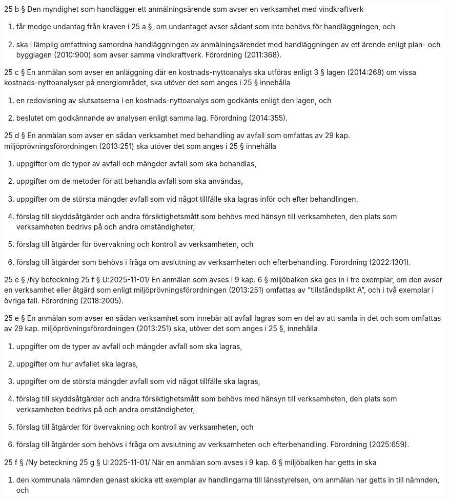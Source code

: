 25 b § Den myndighet som handlägger ett anmälningsärende som avser en verksamhet med vindkraftverk

1. får medge undantag från kraven i 25 a §, om undantaget avser sådant som inte behövs för handläggningen, och

2. ska i lämplig omfattning samordna handläggningen av anmälningsärendet med handläggningen av ett ärende enligt plan- och bygglagen (2010:900) som avser samma vindkraftverk. Förordning (2011:368).

25 c § En anmälan som avser en anläggning där en kostnads-nyttoanalys ska utföras enligt 3 § lagen (2014:268) om vissa kostnads-nyttoanalyser på energiområdet, ska utöver det som anges i 25 § innehålla

1. en redovisning av slutsatserna i en kostnads-nyttoanalys som godkänts enligt den lagen, och

2. beslutet om godkännande av analysen enligt samma lag. Förordning (2014:355).

25 d § En anmälan som avser en sådan verksamhet med behandling av avfall som omfattas av 29 kap. miljöprövningsförordningen (2013:251) ska utöver det som anges i 25 § innehålla

1. uppgifter om de typer av avfall och mängder avfall som ska behandlas,

2. uppgifter om de metoder för att behandla avfall som ska användas,

3. uppgifter om de största mängder avfall som vid något tillfälle ska lagras inför och efter behandlingen,

4. förslag till skyddsåtgärder och andra försiktighetsmått som behövs med hänsyn till verksamheten, den plats som verksamheten bedrivs på och andra omständigheter,

5. förslag till åtgärder för övervakning och kontroll av verksamheten, och

6. förslag till åtgärder som behövs i fråga om avslutning av verksamheten och efterbehandling. Förordning (2022:1301).

25 e § /Ny beteckning 25 f § U:2025-11-01/ En anmälan som avses i 9 kap. 6 § miljöbalken ska ges in i tre exemplar, om den avser en verksamhet eller åtgärd som enligt miljöprövningsförordningen (2013:251) omfattas av ”tillståndsplikt A”, och i två exemplar i övriga fall. Förordning (2018:2005).

25 e § En anmälan som avser en sådan verksamhet som innebär att avfall lagras som en del av att samla in det och som omfattas av 29 kap. miljöprövningsförordningen (2013:251) ska, utöver det som anges i 25 §, innehålla

1. uppgifter om de typer av avfall och mängder avfall som ska lagras,

2. uppgifter om hur avfallet ska lagras,

3. uppgifter om de största mängder avfall som vid något tillfälle ska lagras,

4. förslag till skyddsåtgärder och andra försiktighetsmått som behövs med hänsyn till verksamheten, den plats som verksamheten bedrivs på och andra omständigheter,

5. förslag till åtgärder för övervakning och kontroll av verksamheten, och

6. förslag till åtgärder som behövs i fråga om avslutning av verksamheten och efterbehandling. Förordning (2025:659).

25 f § /Ny beteckning 25 g § U:2025-11-01/ När en anmälan som avses i 9 kap. 6 § miljöbalken har getts in ska

1. den kommunala nämnden genast skicka ett exemplar av handlingarna till länsstyrelsen, om anmälan har getts in till nämnden, och

